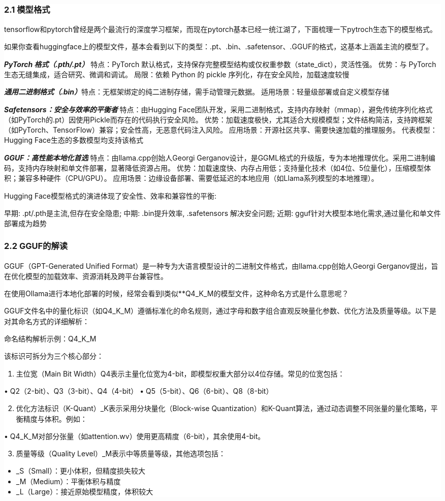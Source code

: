 ### 2.1 模型格式

tensorflow和pytorch曾经是两个最流行的深度学习框架，而现在pytorch基本已经一统江湖了，下面梳理一下pytroch生态下的模型格式。

如果你查看huggingface上的模型文件，基本会看到以下的类型：.pt、.bin、.safetensor、.GGUF的格式，这基本上涵盖主流的模型了。

***PyTorch 格式（.pth/.pt）​***​
特点：PyTorch 默认格式，支持保存完整模型结构或仅权重参数（state_dict），灵活性强。
优势：与 PyTorch 生态无缝集成，适合研究、微调和调试。
局限：依赖 Python 的 pickle 序列化，存在安全风险，加载速度较慢

***通用二进制格式（.bin）***​​
特点：无框架绑定的纯二进制存储，需手动管理元数据。
适用场景：轻量级部署或自定义模型存储

***Safetensors：安全与效率的平衡者***
特点：由Hugging Face团队开发，采用二进制格式，支持内存映射（mmap），避免传统序列化格式（如PyTorch的.pt）因使用Pickle而存在的代码执行安全风险。
优势：加载速度极快，尤其适合大规模模型；文件结构简洁，支持跨框架（如PyTorch、TensorFlow）兼容；安全性高，无恶意代码注入风险。
应用场景：开源社区共享、需要快速加载的推理服务。
代表模型：Hugging Face生态的多数模型均支持该格式

***GGUF：高性能本地化首选***
特点：由llama.cpp创始人Georgi Gerganov设计，是GGML格式的升级版，专为本地推理优化。采用二进制编码，支持内存映射和单文件部署，显著降低资源占用。
优势：加载速度快、内存占用低；支持量化技术（如4位、5位量化），压缩模型体积；兼容多种硬件（CPU/GPU）。
应用场景：边缘设备部署、需要低延迟的本地应用（如Llama系列模型的本地推理）。

Hugging Face模型格式的演进体现了安全性、效率和兼容性的平衡:

早期: .pt/.pth是主流,但存在安全隐患;
中期: .bin提升效率, .safetensors 解决安全问题;
近期: gguf针对大模型本地化需求,通过量化和单文件部署成为趋势

### 2.2 GGUF的解读

GGUF（GPT-Generated Unified Format）是一种专为大语言模型设计的二进制文件格式，由llama.cpp创始人Georgi Gerganov提出，旨在优化模型的加载效率、资源消耗及跨平台兼容性。

在使用Ollama进行本地化部署的时候，经常会看到l类似**Q4_K_M的模型文件，这种命名方式是什么意思呢？

GGUF文件名中的量化标识（如Q4_K_M）遵循标准化的命名规则，通过字母和数字组合直观反映量化参数、优化方法及质量等级。以下是对其命名方式的详细解析：

命名结构解析示例：Q4_K_M  

该标识可拆分为三个核心部分：

1. 主位宽（Main Bit Width）Q4表示主量化位宽为4-bit，即模型权重大部分以4位存储。常见的位宽包括：

• Q2（2-bit）、Q3（3-bit）、Q4（4-bit）
• Q5（5-bit）、Q6（6-bit）、Q8（8-bit）

2. 优化方法标识（K-Quant）_K表示采用分块量化（Block-wise Quantization）和K-Quant算法，通过动态调整不同张量的量化策略，平衡精度与体积。例如：

• Q4_K_M对部分张量（如attention.wv）使用更高精度（6-bit），其余使用4-bit。

3. 质量等级（Quality Level）_M表示中等质量等级，其他选项包括：

- _S（Small）：更小体积，但精度损失较大
- _M（Medium）：平衡体积与精度
- _L（Large）：接近原始模型精度，体积较大
